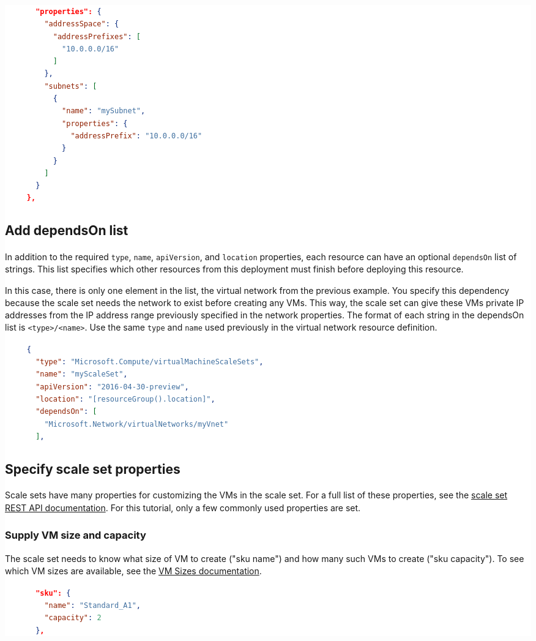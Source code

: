 ```json
       "properties": {
         "addressSpace": {
           "addressPrefixes": [
             "10.0.0.0/16"
           ]
         },
         "subnets": [
           {
             "name": "mySubnet",
             "properties": {
               "addressPrefix": "10.0.0.0/16"
             }
           }
         ]
       }
     },
```

## Add dependsOn list
In addition to the required `type`, `name`, `apiVersion`, and `location` properties, each resource can have an optional `dependsOn` list of strings. This list specifies which other resources from this deployment must finish before deploying this resource.

In this case, there is only one element in the list, the virtual network from the previous example. You specify this dependency because the scale set needs the network to exist before creating any VMs. This way, the scale set can give these VMs private IP addresses from the IP address range previously specified in the network properties. The format of each string in the dependsOn list is `<type>/<name>`. Use the same `type` and `name` used previously in the virtual network resource definition.

```json
     {
       "type": "Microsoft.Compute/virtualMachineScaleSets",
       "name": "myScaleSet",
       "apiVersion": "2016-04-30-preview",
       "location": "[resourceGroup().location]",
       "dependsOn": [
         "Microsoft.Network/virtualNetworks/myVnet"
       ],
```
## Specify scale set properties
Scale sets have many properties for customizing the VMs in the scale set. For a full list of these properties, see the [scale set REST API documentation](https://docs.microsoft.com/rest/api/virtualmachinescalesets/create-or-update-a-set). For this tutorial, only a few commonly used properties are set.
### Supply VM size and capacity
The scale set needs to know what size of VM to create ("sku name") and how many such VMs to create ("sku capacity"). To see which VM sizes are available, see the [VM Sizes documentation](https://docs.microsoft.com/azure/virtual-machines/virtual-machines-windows-sizes).

```json
       "sku": {
         "name": "Standard_A1",
         "capacity": 2
       },
```
